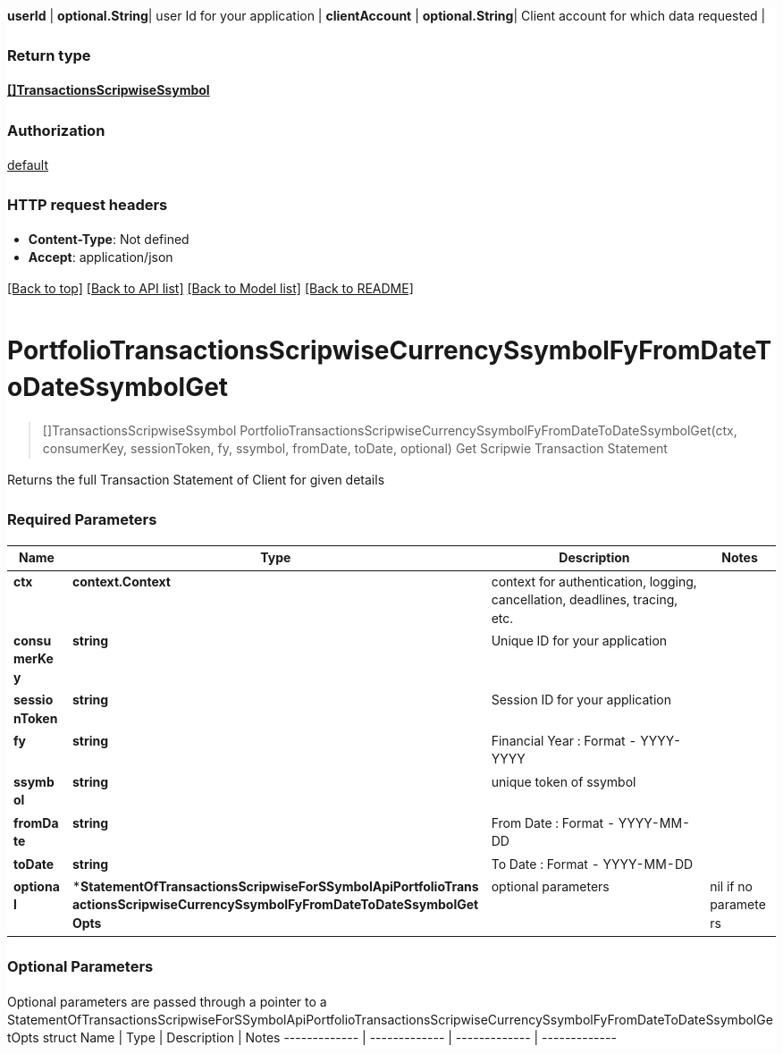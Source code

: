 


 **userId** | **optional.String**| user Id for your application | 
 **clientAccount** | **optional.String**| Client account for which data requested | 

### Return type

[**[]TransactionsScripwiseSsymbol**](transactions-scripwise-ssymbol.md)

### Authorization

[default](../README.md#default)

### HTTP request headers

 - **Content-Type**: Not defined
 - **Accept**: application/json

[[Back to top]](#) [[Back to API list]](../README.md#documentation-for-api-endpoints) [[Back to Model list]](../README.md#documentation-for-models) [[Back to README]](../README.md)

# **PortfolioTransactionsScripwiseCurrencySsymbolFyFromDateToDateSsymbolGet**
> []TransactionsScripwiseSsymbol PortfolioTransactionsScripwiseCurrencySsymbolFyFromDateToDateSsymbolGet(ctx, consumerKey, sessionToken, fy, ssymbol, fromDate, toDate, optional)
Get Scripwie Transaction Statement

Returns the full Transaction Statement of Client for given details

### Required Parameters

Name | Type | Description  | Notes
------------- | ------------- | ------------- | -------------
 **ctx** | **context.Context** | context for authentication, logging, cancellation, deadlines, tracing, etc.
  **consumerKey** | **string**| Unique ID for your application | 
  **sessionToken** | **string**| Session ID for your application | 
  **fy** | **string**| Financial Year : Format - YYYY-YYYY | 
  **ssymbol** | **string**| unique token of ssymbol | 
  **fromDate** | **string**| From Date : Format - YYYY-MM-DD | 
  **toDate** | **string**| To Date : Format - YYYY-MM-DD | 
 **optional** | ***StatementOfTransactionsScripwiseForSSymbolApiPortfolioTransactionsScripwiseCurrencySsymbolFyFromDateToDateSsymbolGetOpts** | optional parameters | nil if no parameters

### Optional Parameters
Optional parameters are passed through a pointer to a StatementOfTransactionsScripwiseForSSymbolApiPortfolioTransactionsScripwiseCurrencySsymbolFyFromDateToDateSsymbolGetOpts struct
Name | Type | Description  | Notes
------------- | ------------- | ------------- | -------------



